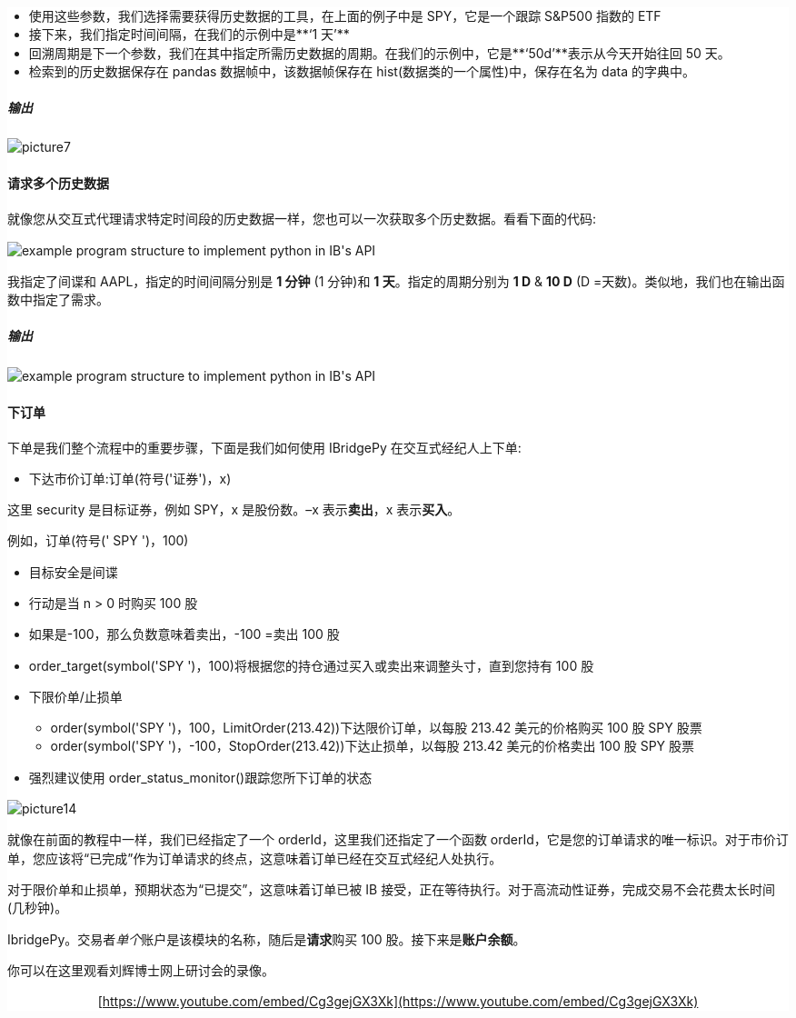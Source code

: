 *   使用这些参数，我们选择需要获得历史数据的工具，在上面的例子中是 SPY，它是一个跟踪 S&P500 指数的 ETF
*   接下来，我们指定时间间隔，在我们的示例中是**‘1 天’**
*   回溯周期是下一个参数，我们在其中指定所需历史数据的周期。在我们的示例中，它是**‘50d’**表示从今天开始往回 50 天。
*   检索到的历史数据保存在 pandas 数据帧中，该数据帧保存在 hist(数据类的一个属性)中，保存在名为 data 的字典中。

##### 输出

![picture7](../Images/84b8375ffcf72d063bc99341e5a09b25.png)

#### 请求多个历史数据

就像您从交互式代理请求特定时间段的历史数据一样，您也可以一次获取多个历史数据。看看下面的代码:

![example program structure to implement python in IB's API](../Images/e78a2a4f81571fef42425ed82c62d5d5.png)

我指定了间谍和 AAPL，指定的时间间隔分别是 **1 分钟** (1 分钟)和 **1 天**。指定的周期分别为 **1 D** & **10 D** (D =天数)。类似地，我们也在输出函数中指定了需求。

##### 输出

![example program structure to implement python in IB's API](../Images/d58ea0bc126af1b32901f07ed3212129.png)

#### 下订单

下单是我们整个流程中的重要步骤，下面是我们如何使用 IBridgePy 在交互式经纪人上下单:

*   下达市价订单:订单(符号('证券')，x)

这里 security 是目标证券，例如 SPY，x 是股份数。–x 表示**卖出**，x 表示**买入**。

例如，订单(符号(' SPY ')，100)

*   目标安全是间谍
*   行动是当 n > 0 时购买 100 股
*   如果是-100，那么负数意味着卖出，-100 =卖出 100 股
*   order_target(symbol('SPY ')，100)将根据您的持仓通过买入或卖出来调整头寸，直到您持有 100 股

*   下限价单/止损单
    *   order(symbol('SPY ')，100，LimitOrder(213.42))下达限价订单，以每股 213.42 美元的价格购买 100 股 SPY 股票
    *   order(symbol('SPY ')，-100，StopOrder(213.42))下达止损单，以每股 213.42 美元的价格卖出 100 股 SPY 股票

*   强烈建议使用 order_status_monitor()跟踪您所下订单的状态

![picture14](../Images/85e97e18c1b31bb8277ed0d1822c0441.png)

就像在前面的教程中一样，我们已经指定了一个 orderId，这里我们还指定了一个函数 orderId，它是您的订单请求的唯一标识。对于市价订单，您应该将“已完成”作为订单请求的终点，这意味着订单已经在交互式经纪人处执行。

对于限价单和止损单，预期状态为“已提交”，这意味着订单已被 IB 接受，正在等待执行。对于高流动性证券，完成交易不会花费太长时间(几秒钟)。

IbridgePy。交易者*单个*账户是该模块的名称，随后是**请求**购买 100 股。接下来是**账户余额**。

你可以在这里观看刘辉博士网上研讨会的录像。

<center>

[https://www.youtube.com/embed/Cg3gejGX3Xk](https://www.youtube.com/embed/Cg3gejGX3Xk)
